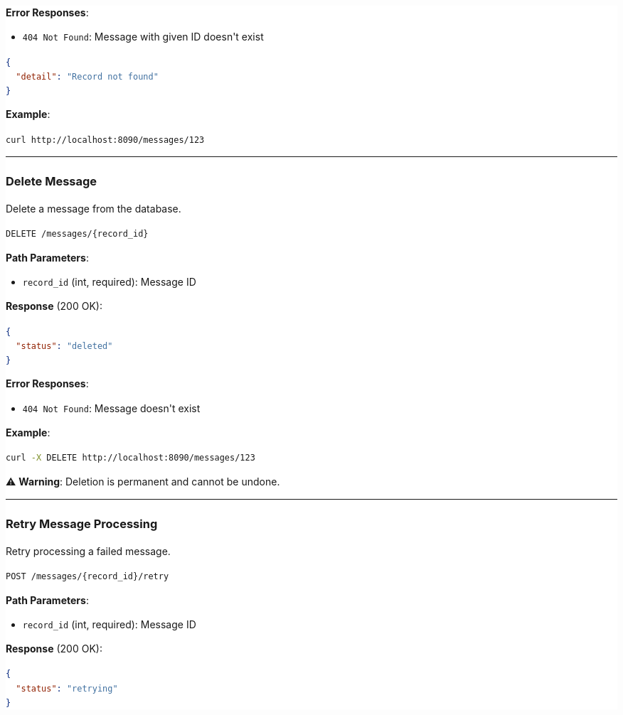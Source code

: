 **Error Responses**:
- `404 Not Found`: Message with given ID doesn't exist
```json
{
  "detail": "Record not found"
}
```

**Example**:
```bash
curl http://localhost:8090/messages/123
```

---

### Delete Message

Delete a message from the database.

```http
DELETE /messages/{record_id}
```

**Path Parameters**:
- `record_id` (int, required): Message ID

**Response** (200 OK):
```json
{
  "status": "deleted"
}
```

**Error Responses**:
- `404 Not Found`: Message doesn't exist

**Example**:
```bash
curl -X DELETE http://localhost:8090/messages/123
```

⚠️ **Warning**: Deletion is permanent and cannot be undone.

---

### Retry Message Processing

Retry processing a failed message.

```http
POST /messages/{record_id}/retry
```

**Path Parameters**:
- `record_id` (int, required): Message ID

**Response** (200 OK):
```json
{
  "status": "retrying"
}
```
